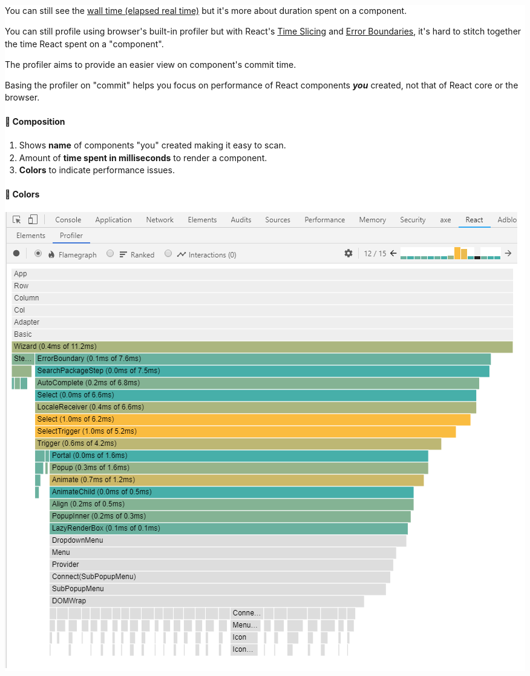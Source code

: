 You can still see the [wall time (elapsed real time)](https://en.wikipedia.org/wiki/Elapsed_real_time) but it's more about duration spent on a component.

You can still profile using browser's built-in profiler but with React's [Time Slicing](https://github.com/facebook/react/tree/ce96e2df4d9f3367e07f25153e5282d4c0869bac/fixtures/unstable-async/time-slicing) and [Error Boundaries](https://reactjs.org/docs/error-boundaries.html), it's hard to stitch together the time React spent on a "component".

The profiler aims to provide an easier view on component's commit time.

Basing the profiler on "commit" helps you focus on performance of React components _**you**_ created, not that of React core or the browser.

#### 🔹 Composition

1. Shows **name** of components "you" created making it easy to scan.
2. Amount of **time spent in milliseconds** to render a component.
3. **Colors** to indicate performance issues.

#### 🔹 Colors

![](./images/profiler.png)
